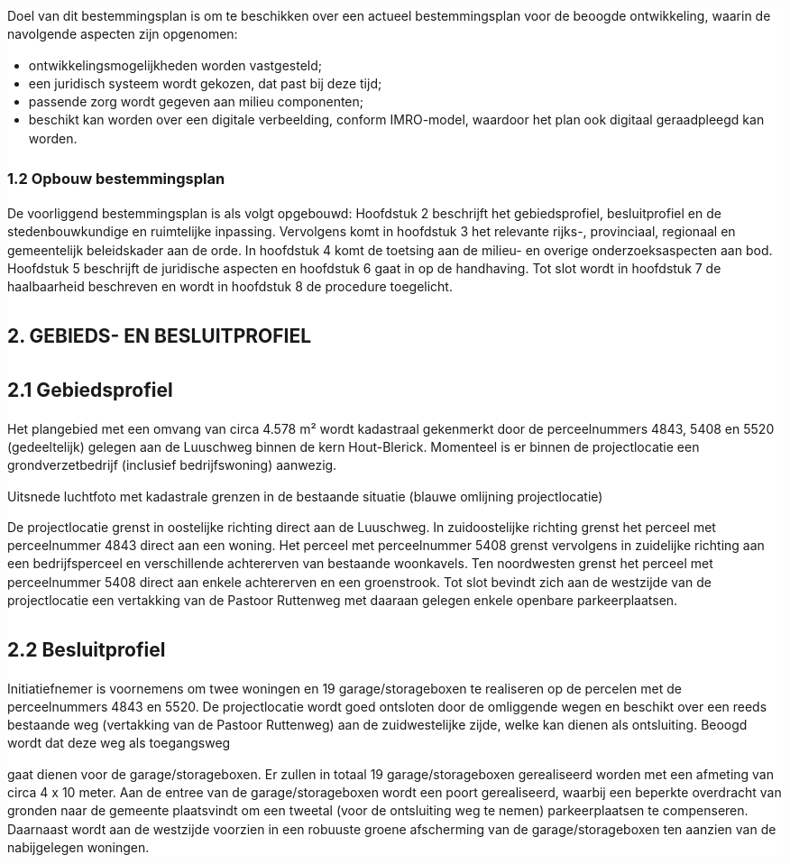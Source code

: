 Doel van dit bestemmingsplan is om te beschikken over een actueel bestemmingsplan voor de beoogde ontwikkeling, waarin de navolgende aspecten zijn opgenomen:

- ontwikkelingsmogelijkheden worden vastgesteld;
- een juridisch systeem wordt gekozen, dat past bij deze tijd;
- passende zorg wordt gegeven aan milieu componenten;
- beschikt kan worden over een digitale verbeelding, conform IMRO-model, waardoor het plan ook digitaal geraadpleegd kan worden.

### <span id="page-7-0"></span>**1.2 Opbouw bestemmingsplan**

De voorliggend bestemmingsplan is als volgt opgebouwd: Hoofdstuk 2 beschrijft het gebiedsprofiel, besluitprofiel en de stedenbouwkundige en ruimtelijke inpassing. Vervolgens komt in hoofdstuk 3 het relevante rijks-, provinciaal, regionaal en gemeentelijk beleidskader aan de orde. In hoofdstuk 4 komt de toetsing aan de milieu- en overige onderzoeksaspecten aan bod. Hoofdstuk 5 beschrijft de juridische aspecten en hoofdstuk 6 gaat in op de handhaving. Tot slot wordt in hoofdstuk 7 de haalbaarheid beschreven en wordt in hoofdstuk 8 de procedure toegelicht.

## <span id="page-8-0"></span>**2. GEBIEDS- EN BESLUITPROFIEL**

## <span id="page-8-1"></span>**2.1 Gebiedsprofiel**

Het plangebied met een omvang van circa 4.578 m² wordt kadastraal gekenmerkt door de perceelnummers 4843, 5408 en 5520 (gedeeltelijk) gelegen aan de Luuschweg binnen de kern Hout-Blerick. Momenteel is er binnen de projectlocatie een grondverzetbedrijf (inclusief bedrijfswoning) aanwezig.

Uitsnede luchtfoto met kadastrale grenzen in de bestaande situatie (blauwe omlijning projectlocatie)

De projectlocatie grenst in oostelijke richting direct aan de Luuschweg. In zuidoostelijke richting grenst het perceel met perceelnummer 4843 direct aan een woning. Het perceel met perceelnummer 5408 grenst vervolgens in zuidelijke richting aan een bedrijfsperceel en verschillende achtererven van bestaande woonkavels. Ten noordwesten grenst het perceel met perceelnummer 5408 direct aan enkele achtererven en een groenstrook. Tot slot bevindt zich aan de westzijde van de projectlocatie een vertakking van de Pastoor Ruttenweg met daaraan gelegen enkele openbare parkeerplaatsen.

## <span id="page-8-2"></span>**2.2 Besluitprofiel**

Initiatiefnemer is voornemens om twee woningen en 19 garage/storageboxen te realiseren op de percelen met de perceelnummers 4843 en 5520. De projectlocatie wordt goed ontsloten door de omliggende wegen en beschikt over een reeds bestaande weg (vertakking van de Pastoor Ruttenweg) aan de zuidwestelijke zijde, welke kan dienen als ontsluiting. Beoogd wordt dat deze weg als toegangsweg

gaat dienen voor de garage/storageboxen. Er zullen in totaal 19 garage/storageboxen gerealiseerd worden met een afmeting van circa 4 x 10 meter. Aan de entree van de garage/storageboxen wordt een poort gerealiseerd, waarbij een beperkte overdracht van gronden naar de gemeente plaatsvindt om een tweetal (voor de ontsluiting weg te nemen) parkeerplaatsen te compenseren. Daarnaast wordt aan de westzijde voorzien in een robuuste groene afscherming van de garage/storageboxen ten aanzien van de nabijgelegen woningen.
